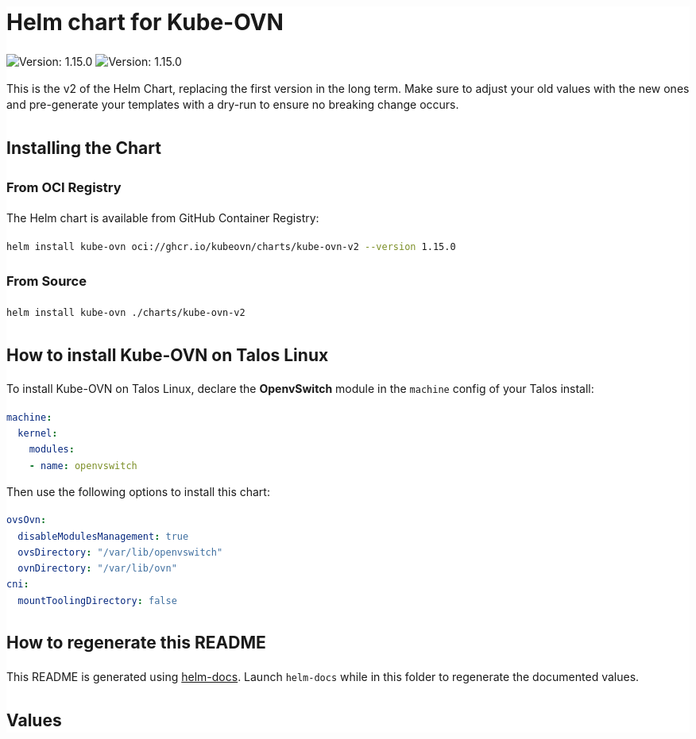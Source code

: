 # Helm chart for Kube-OVN

![Version: 1.15.0](https://img.shields.io/badge/Version-1.15.0-informational?style=flat-square)  ![Version: 1.15.0](https://img.shields.io/badge/Version-1.15.0-informational?style=flat-square)

This is the v2 of the Helm Chart, replacing the first version in the long term.
Make sure to adjust your old values with the new ones and pre-generate your templates with a dry-run to ensure no breaking change occurs.

## Installing the Chart

### From OCI Registry

The Helm chart is available from GitHub Container Registry:

```bash
helm install kube-ovn oci://ghcr.io/kubeovn/charts/kube-ovn-v2 --version 1.15.0
```

### From Source

```bash
helm install kube-ovn ./charts/kube-ovn-v2
```

## How to install Kube-OVN on Talos Linux

To install Kube-OVN on Talos Linux, declare the **OpenvSwitch** module in the `machine` config of your Talos install:

```yaml
machine:
  kernel:
    modules:
    - name: openvswitch
```

Then use the following options to install this chart:

```yaml
ovsOvn:
  disableModulesManagement: true
  ovsDirectory: "/var/lib/openvswitch"
  ovnDirectory: "/var/lib/ovn"
cni:
  mountToolingDirectory: false
```

## How to regenerate this README

This README is generated using [helm-docs](https://github.com/norwoodj/helm-docs). Launch `helm-docs` while in this folder to regenerate the documented values.

## Values
